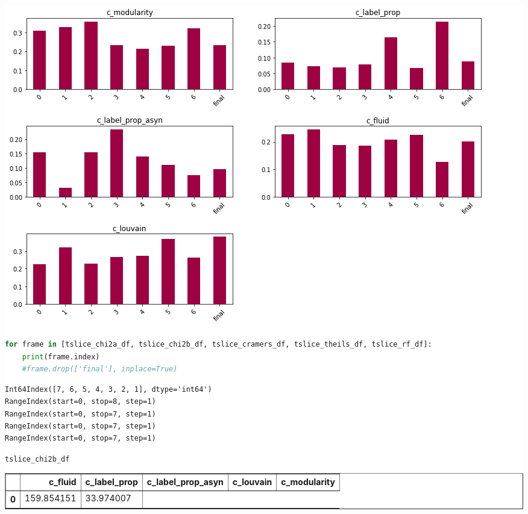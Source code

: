 ![png](harvey_user_location_data_prep_files/harvey_user_location_data_prep_76_1.png)



```python
for frame in [tslice_chi2a_df, tslice_chi2b_df, tslice_cramers_df, tslice_theils_df, tslice_rf_df]:
    print(frame.index)
    #frame.drop(['final'], inplace=True)
```

    Int64Index([7, 6, 5, 4, 3, 2, 1], dtype='int64')
    RangeIndex(start=0, stop=8, step=1)
    RangeIndex(start=0, stop=7, step=1)
    RangeIndex(start=0, stop=7, step=1)
    RangeIndex(start=0, stop=7, step=1)



```python
tslice_chi2b_df
```




<div>
<table border="1" class="dataframe">
  <thead>
    <tr style="text-align: right;">
      <th></th>
      <th>c_fluid</th>
      <th>c_label_prop</th>
      <th>c_label_prop_asyn</th>
      <th>c_louvain</th>
      <th>c_modularity</th>
    </tr>
  </thead>
  <tbody>
    <tr>
      <th>0</th>
      <td>159.854151</td>
      <td>33.974007</td>